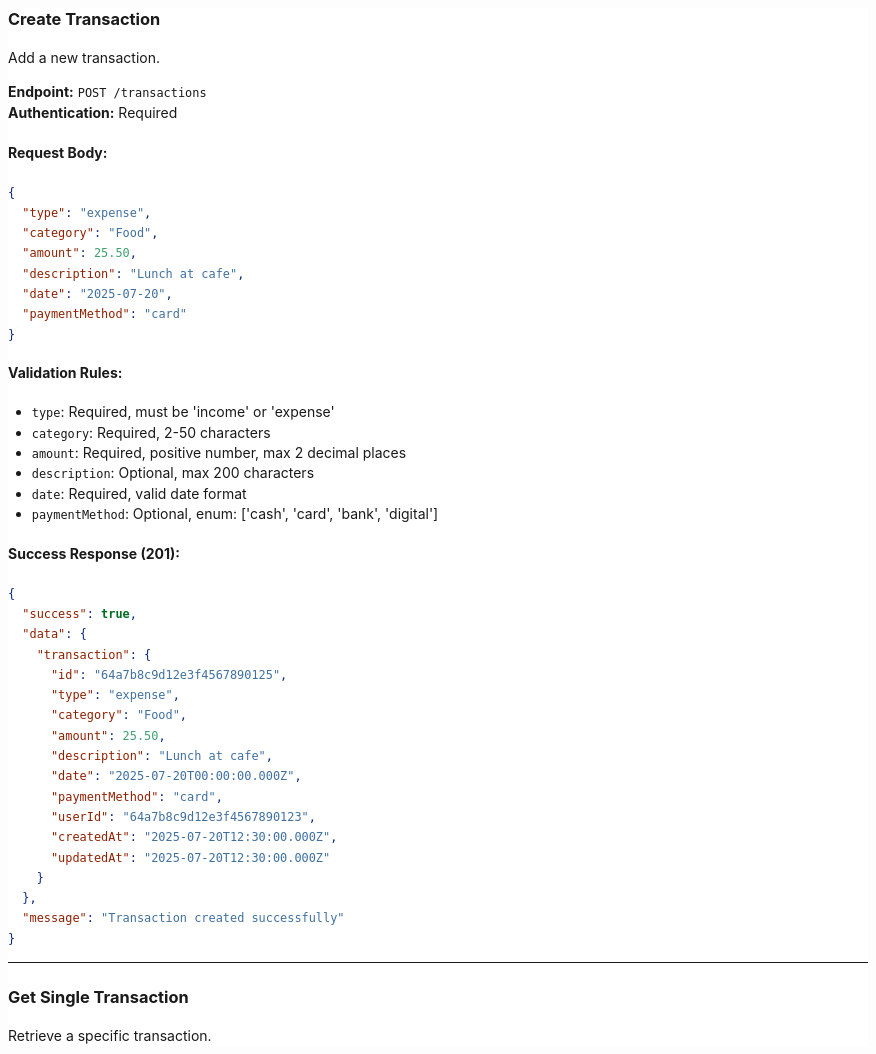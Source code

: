 
### Create Transaction
Add a new transaction.

**Endpoint:** `POST /transactions`  
**Authentication:** Required  

#### Request Body:
```json
{
  "type": "expense",
  "category": "Food",
  "amount": 25.50,
  "description": "Lunch at cafe",
  "date": "2025-07-20",
  "paymentMethod": "card"
}
```

#### Validation Rules:
- `type`: Required, must be 'income' or 'expense'
- `category`: Required, 2-50 characters
- `amount`: Required, positive number, max 2 decimal places
- `description`: Optional, max 200 characters
- `date`: Required, valid date format
- `paymentMethod`: Optional, enum: ['cash', 'card', 'bank', 'digital']

#### Success Response (201):
```json
{
  "success": true,
  "data": {
    "transaction": {
      "id": "64a7b8c9d12e3f4567890125",
      "type": "expense",
      "category": "Food",
      "amount": 25.50,
      "description": "Lunch at cafe",
      "date": "2025-07-20T00:00:00.000Z",
      "paymentMethod": "card",
      "userId": "64a7b8c9d12e3f4567890123",
      "createdAt": "2025-07-20T12:30:00.000Z",
      "updatedAt": "2025-07-20T12:30:00.000Z"
    }
  },
  "message": "Transaction created successfully"
}
```

---

### Get Single Transaction
Retrieve a specific transaction.
